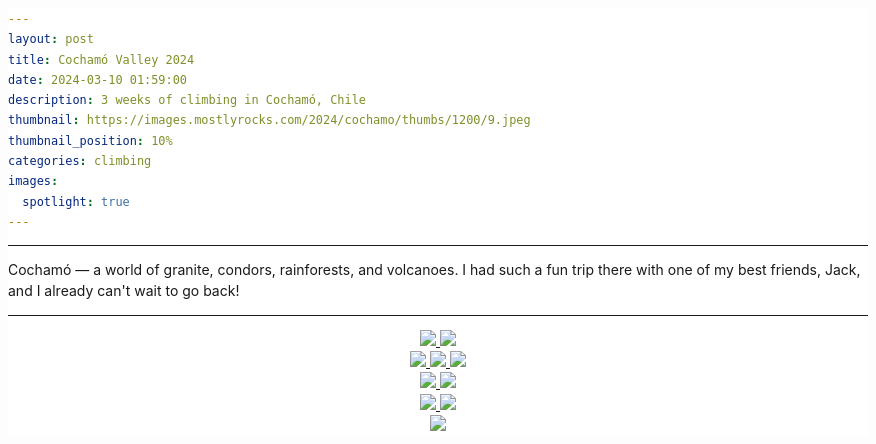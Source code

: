 ```yaml
---
layout: post
title: Cochamó Valley 2024
date: 2024-03-10 01:59:00
description: 3 weeks of climbing in Cochamó, Chile
thumbnail: https://images.mostlyrocks.com/2024/cochamo/thumbs/1200/9.jpeg
thumbnail_position: 10%
categories: climbing
images:
  spotlight: true
---
```


---

Cochamó — a world of granite, condors, rainforests, and volcanoes. I had such a fun trip there with one of my best friends, Jack, and I already can't wait to go back!

---


<div class="spotlight-group">
<div align=center>
    <div class="image-row">
        <a class="spotlight" href="https://images.mostlyrocks.com/2024/cochamo/1.jpeg">
            <img width=442 src="https://images.mostlyrocks.com/2024/cochamo/1.jpeg" />
        </a>
        <a class="spotlight" href="https://images.mostlyrocks.com/2024/cochamo/4.jpeg">
            <img width=442 src="https://images.mostlyrocks.com/2024/cochamo/4.jpeg" />
        </a>
    <div>
    <a class="spotlight" href="https://images.mostlyrocks.com/2024/cochamo/5.jpeg">
        <img width=1000 src="https://images.mostlyrocks.com/2024/cochamo/5.jpeg" />
    </a>
    <a class="spotlight" href="https://images.mostlyrocks.com/2024/cochamo/7.jpeg">
        <img width=1000 src="https://images.mostlyrocks.com/2024/cochamo/7.jpeg" />
    </a>
    <a class="spotlight" href="https://images.mostlyrocks.com/2024/cochamo/8.jpeg">
        <img width=1000 src="https://images.mostlyrocks.com/2024/cochamo/8.jpeg" />
    </a>
    <div class="image-row">
        <a class="spotlight" href="https://images.mostlyrocks.com/2024/cochamo/9.jpeg">
            <img width=442 src="https://images.mostlyrocks.com/2024/cochamo/9.jpeg" />
        </a>
        <a class="spotlight" href="https://images.mostlyrocks.com/2024/cochamo/10.jpeg">
            <img width=442 src="https://images.mostlyrocks.com/2024/cochamo/10.jpeg" />
        </a>
    </div>
    <a class="spotlight" href="https://images.mostlyrocks.com/2024/cochamo/11.jpeg">
        <img width=1000 src="https://images.mostlyrocks.com/2024/cochamo/11.jpeg" />
    </a>
    <a class="spotlight" href="https://images.mostlyrocks.com/2024/cochamo/12.jpeg">
        <img width=1000 src="https://images.mostlyrocks.com/2024/cochamo/12.jpeg" />
    </a>
    <div class="image-row">
        <a class="spotlight" href="https://images.mostlyrocks.com/2024/cochamo/14.jpeg">
            <img width=319 src="https://images.mostlyrocks.com/2024/cochamo/14.jpeg" />
        </a>